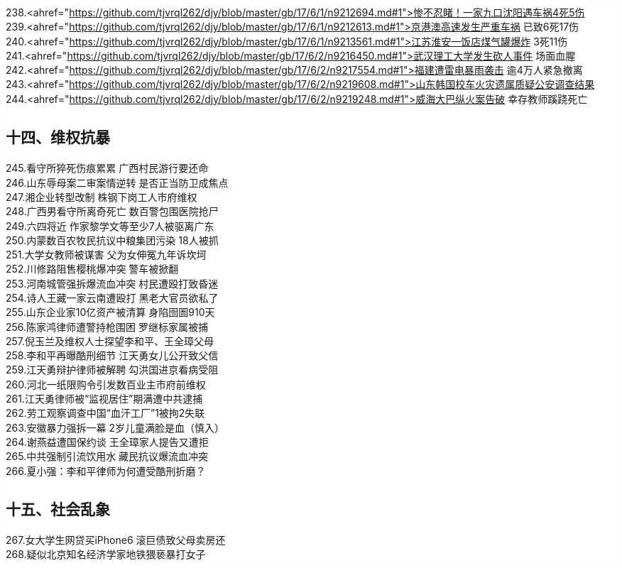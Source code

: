 238.<ahref="https://github.com/tjvrql262/djy/blob/master/gb/17/6/1/n9212694.md#1">惨不忍睹！一家九口沈阳遇车祸4死5伤</a><br />
239.<ahref="https://github.com/tjvrql262/djy/blob/master/gb/17/6/1/n9212613.md#1">京港澳高速发生严重车祸 已致6死17伤</a><br />
240.<ahref="https://github.com/tjvrql262/djy/blob/master/gb/17/6/1/n9213561.md#1">江苏淮安一饭店煤气罐爆炸 3死11伤</a><br />
241.<ahref="https://github.com/tjvrql262/djy/blob/master/gb/17/6/2/n9216450.md#1">武汉理工大学发生砍人事件 场面血腥</a><br />
242.<ahref="https://github.com/tjvrql262/djy/blob/master/gb/17/6/2/n9217554.md#1">福建遭雷电暴雨袭击 逾4万人紧急撤离</a><br />
243.<ahref="https://github.com/tjvrql262/djy/blob/master/gb/17/6/2/n9219608.md#1">山东韩国校车火灾遗属质疑公安调查结果</a><br />
244.<ahref="https://github.com/tjvrql262/djy/blob/master/gb/17/6/2/n9219248.md#1">威海大巴纵火案告破 幸存教师蹊跷死亡</a></p>
<h2>十四、维权抗暴</h2>
<p>245.<ahref="https://github.com/tjvrql262/djy/blob/master/gb/17/5/28/n9197287.md#1">看守所猝死伤痕累累 广西村民游行要还命</a><br />
246.<ahref="https://github.com/tjvrql262/djy/blob/master/gb/17/5/28/n9197143.md#1">山东辱母案二审案情逆转 是否正当防卫成焦点</a><br />
247.<ahref="https://github.com/tjvrql262/djy/blob/master/gb/17/5/29/n9198159.md#1">湘企业转型改制 株钢下岗工人市府维权</a><br />
248.<ahref="https://github.com/tjvrql262/djy/blob/master/gb/17/5/29/n9201096.md#1">广西男看守所离奇死亡 数百警包围医院抢尸</a><br />
249.<ahref="https://github.com/tjvrql262/djy/blob/master/gb/17/5/29/n9201067.md#1">六四将近 作家黎学文等至少7人被驱离广东</a><br />
250.<ahref="https://github.com/tjvrql262/djy/blob/master/gb/17/5/30/n9201960.md#1">内蒙数百农牧民抗议中粮集团污染 18人被抓</a><br />
251.<ahref="https://github.com/tjvrql262/djy/blob/master/gb/17/5/30/n9202153.md#1">大学女教师被谋害 父为女伸冤九年诉坎坷</a><br />
252.<ahref="https://github.com/tjvrql262/djy/blob/master/gb/17/5/30/n9202002.md#1">川修路阻售樱桃爆冲突 警车被掀翻</a><br />
253.<ahref="https://github.com/tjvrql262/djy/blob/master/gb/17/5/30/n9202673.md#1">河南城管强拆爆流血冲突 村民遭殴打致昏迷</a><br />
254.<ahref="https://github.com/tjvrql262/djy/blob/master/gb/17/5/30/n9202348.md#1">诗人王藏一家云南遭殴打 黑老大官员欲私了</a><br />
255.<ahref="https://github.com/tjvrql262/djy/blob/master/gb/17/5/30/n9203801.md#1">山东企业家10亿资产被清算 身陷囹圄910天</a><br />
256.<ahref="https://github.com/tjvrql262/djy/blob/master/gb/17/5/30/n9204542.md#1">陈家鸿律师遭警持枪围困 罗继标家属被捕</a><br />
257.<ahref="https://github.com/tjvrql262/djy/blob/master/gb/17/5/31/n9205672.md#1">倪玉兰及维权人士探望李和平、王全璋父母</a><br />
258.<ahref="https://github.com/tjvrql262/djy/blob/master/gb/17/6/1/n9211781.md#1">李和平再曝酷刑细节 江天勇女儿公开致父信</a><br />
259.<ahref="https://github.com/tjvrql262/djy/blob/master/gb/17/6/1/n9212181.md#1">江天勇辩护律师被解聘 勾洪国进京看病受阻</a><br />
260.<ahref="https://github.com/tjvrql262/djy/blob/master/gb/17/6/1/n9214481.md#1">河北一纸限购令引发数百业主市府前维权</a><br />
261.<ahref="https://github.com/tjvrql262/djy/blob/master/gb/17/6/1/n9214775.md#1">江天勇律师被“监视居住”期满遭中共逮捕</a><br />
262.<ahref="https://github.com/tjvrql262/djy/blob/master/gb/17/6/1/n9214859.md#1">劳工观察调查中国“血汗工厂”1被拘2失联</a><br />
263.<ahref="https://github.com/tjvrql262/djy/blob/master/gb/17/6/2/n9219622.md#1">安徽暴力强拆一幕 2岁儿童满脸是血（慎入）</a><br />
264.<ahref="https://github.com/tjvrql262/djy/blob/master/gb/17/6/3/n9220663.md#1">谢燕益遭国保约谈 王全璋家人提告又遭拒</a><br />
265.<ahref="https://github.com/tjvrql262/djy/blob/master/gb/17/6/3/n9221233.md#1">中共强制引流饮用水 藏民抗议爆流血冲突</a><br />
266.<ahref="https://github.com/tjvrql262/djy/blob/master/gb/17/6/2/n9218676.md#1">夏小强：李和平律师为何遭受酷刑折磨？</a></p>
<h2>十五、社会乱象</h2>
<p>267.<ahref="https://github.com/tjvrql262/djy/blob/master/gb/17/5/27/n9195069.md#1">女大学生网贷买iPhone6 滚巨债致父母卖房还</a><br />
268.<ahref="https://github.com/tjvrql262/djy/blob/master/gb/17/5/29/n9199307.md#1">疑似北京知名经济学家地铁猥亵暴打女子</a><br />